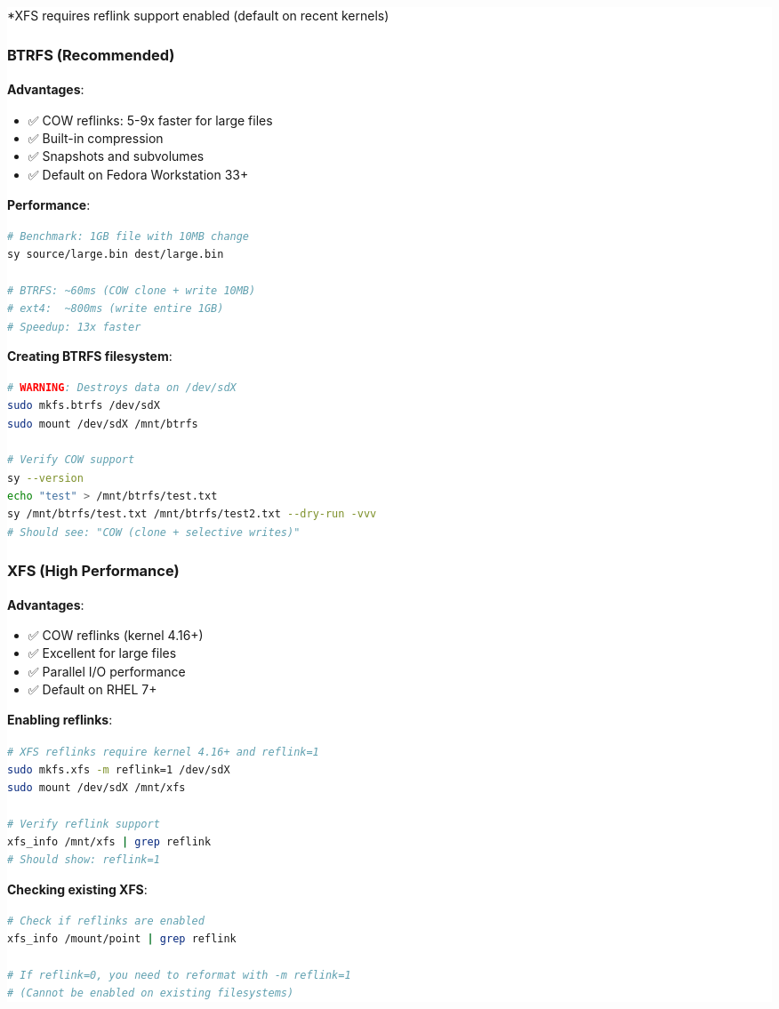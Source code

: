 *XFS requires reflink support enabled (default on recent kernels)

### BTRFS (Recommended)

**Advantages**:
- ✅ COW reflinks: 5-9x faster for large files
- ✅ Built-in compression
- ✅ Snapshots and subvolumes
- ✅ Default on Fedora Workstation 33+

**Performance**:
```bash
# Benchmark: 1GB file with 10MB change
sy source/large.bin dest/large.bin

# BTRFS: ~60ms (COW clone + write 10MB)
# ext4:  ~800ms (write entire 1GB)
# Speedup: 13x faster
```

**Creating BTRFS filesystem**:
```bash
# WARNING: Destroys data on /dev/sdX
sudo mkfs.btrfs /dev/sdX
sudo mount /dev/sdX /mnt/btrfs

# Verify COW support
sy --version
echo "test" > /mnt/btrfs/test.txt
sy /mnt/btrfs/test.txt /mnt/btrfs/test2.txt --dry-run -vvv
# Should see: "COW (clone + selective writes)"
```

### XFS (High Performance)

**Advantages**:
- ✅ COW reflinks (kernel 4.16+)
- ✅ Excellent for large files
- ✅ Parallel I/O performance
- ✅ Default on RHEL 7+

**Enabling reflinks**:
```bash
# XFS reflinks require kernel 4.16+ and reflink=1
sudo mkfs.xfs -m reflink=1 /dev/sdX
sudo mount /dev/sdX /mnt/xfs

# Verify reflink support
xfs_info /mnt/xfs | grep reflink
# Should show: reflink=1
```

**Checking existing XFS**:
```bash
# Check if reflinks are enabled
xfs_info /mount/point | grep reflink

# If reflink=0, you need to reformat with -m reflink=1
# (Cannot be enabled on existing filesystems)
```
